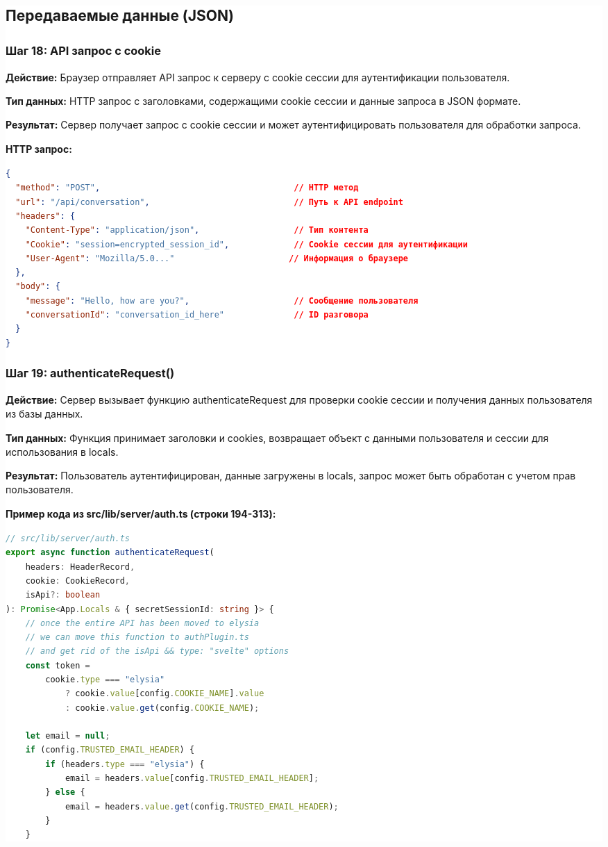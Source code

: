 ## Передаваемые данные (JSON)

### **Шаг 18: API запрос с cookie**

**Действие:** Браузер отправляет API запрос к серверу с cookie сессии для аутентификации пользователя.

**Тип данных:** HTTP запрос с заголовками, содержащими cookie сессии и данные запроса в JSON формате.

**Результат:** Сервер получает запрос с cookie сессии и может аутентифицировать пользователя для обработки запроса.

**HTTP запрос:**
```json
{
  "method": "POST",                                       // HTTP метод
  "url": "/api/conversation",                             // Путь к API endpoint
  "headers": {
    "Content-Type": "application/json",                   // Тип контента
    "Cookie": "session=encrypted_session_id",             // Cookie сессии для аутентификации
    "User-Agent": "Mozilla/5.0..."                       // Информация о браузере
  },
  "body": {
    "message": "Hello, how are you?",                     // Сообщение пользователя
    "conversationId": "conversation_id_here"              // ID разговора
  }
}
```

### **Шаг 19: authenticateRequest()**

**Действие:** Сервер вызывает функцию authenticateRequest для проверки cookie сессии и получения данных пользователя из базы данных.

**Тип данных:** Функция принимает заголовки и cookies, возвращает объект с данными пользователя и сессии для использования в locals.

**Результат:** Пользователь аутентифицирован, данные загружены в locals, запрос может быть обработан с учетом прав пользователя.

**Пример кода из src/lib/server/auth.ts (строки 194-313):**
```typescript
// src/lib/server/auth.ts
export async function authenticateRequest(
	headers: HeaderRecord,
	cookie: CookieRecord,
	isApi?: boolean
): Promise<App.Locals & { secretSessionId: string }> {
	// once the entire API has been moved to elysia
	// we can move this function to authPlugin.ts
	// and get rid of the isApi && type: "svelte" options
	const token =
		cookie.type === "elysia"
			? cookie.value[config.COOKIE_NAME].value
			: cookie.value.get(config.COOKIE_NAME);

	let email = null;
	if (config.TRUSTED_EMAIL_HEADER) {
		if (headers.type === "elysia") {
			email = headers.value[config.TRUSTED_EMAIL_HEADER];
		} else {
			email = headers.value.get(config.TRUSTED_EMAIL_HEADER);
		}
	}

```